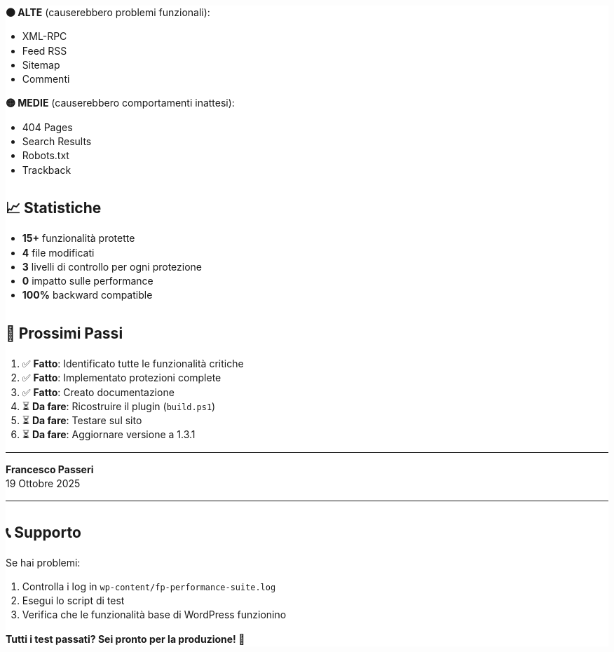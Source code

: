 **🟠 ALTE** (causerebbero problemi funzionali):
- XML-RPC
- Feed RSS
- Sitemap
- Commenti

**🟡 MEDIE** (causerebbero comportamenti inattesi):
- 404 Pages
- Search Results
- Robots.txt
- Trackback

## 📈 Statistiche

- **15+** funzionalità protette
- **4** file modificati
- **3** livelli di controllo per ogni protezione
- **0** impatto sulle performance
- **100%** backward compatible

## 🚀 Prossimi Passi

1. ✅ **Fatto**: Identificato tutte le funzionalità critiche
2. ✅ **Fatto**: Implementato protezioni complete
3. ✅ **Fatto**: Creato documentazione
4. ⏳ **Da fare**: Ricostruire il plugin (`build.ps1`)
5. ⏳ **Da fare**: Testare sul sito
6. ⏳ **Da fare**: Aggiornare versione a 1.3.1

---

**Francesco Passeri**  
19 Ottobre 2025

---

## 📞 Supporto

Se hai problemi:
1. Controlla i log in `wp-content/fp-performance-suite.log`
2. Esegui lo script di test
3. Verifica che le funzionalità base di WordPress funzionino

**Tutti i test passati? Sei pronto per la produzione! 🎉**

